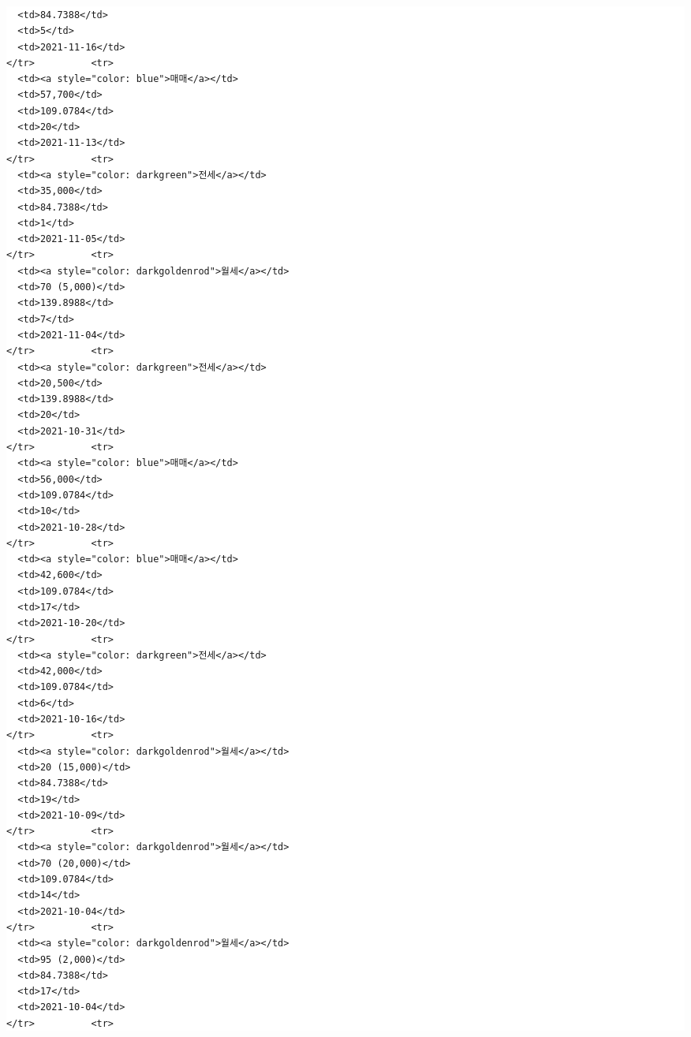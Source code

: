       <td>84.7388</td>
      <td>5</td>
      <td>2021-11-16</td>
    </tr>          <tr>
      <td><a style="color: blue">매매</a></td>
      <td>57,700</td>
      <td>109.0784</td>
      <td>20</td>
      <td>2021-11-13</td>
    </tr>          <tr>
      <td><a style="color: darkgreen">전세</a></td>
      <td>35,000</td>
      <td>84.7388</td>
      <td>1</td>
      <td>2021-11-05</td>
    </tr>          <tr>
      <td><a style="color: darkgoldenrod">월세</a></td>
      <td>70 (5,000)</td>
      <td>139.8988</td>
      <td>7</td>
      <td>2021-11-04</td>
    </tr>          <tr>
      <td><a style="color: darkgreen">전세</a></td>
      <td>20,500</td>
      <td>139.8988</td>
      <td>20</td>
      <td>2021-10-31</td>
    </tr>          <tr>
      <td><a style="color: blue">매매</a></td>
      <td>56,000</td>
      <td>109.0784</td>
      <td>10</td>
      <td>2021-10-28</td>
    </tr>          <tr>
      <td><a style="color: blue">매매</a></td>
      <td>42,600</td>
      <td>109.0784</td>
      <td>17</td>
      <td>2021-10-20</td>
    </tr>          <tr>
      <td><a style="color: darkgreen">전세</a></td>
      <td>42,000</td>
      <td>109.0784</td>
      <td>6</td>
      <td>2021-10-16</td>
    </tr>          <tr>
      <td><a style="color: darkgoldenrod">월세</a></td>
      <td>20 (15,000)</td>
      <td>84.7388</td>
      <td>19</td>
      <td>2021-10-09</td>
    </tr>          <tr>
      <td><a style="color: darkgoldenrod">월세</a></td>
      <td>70 (20,000)</td>
      <td>109.0784</td>
      <td>14</td>
      <td>2021-10-04</td>
    </tr>          <tr>
      <td><a style="color: darkgoldenrod">월세</a></td>
      <td>95 (2,000)</td>
      <td>84.7388</td>
      <td>17</td>
      <td>2021-10-04</td>
    </tr>          <tr>